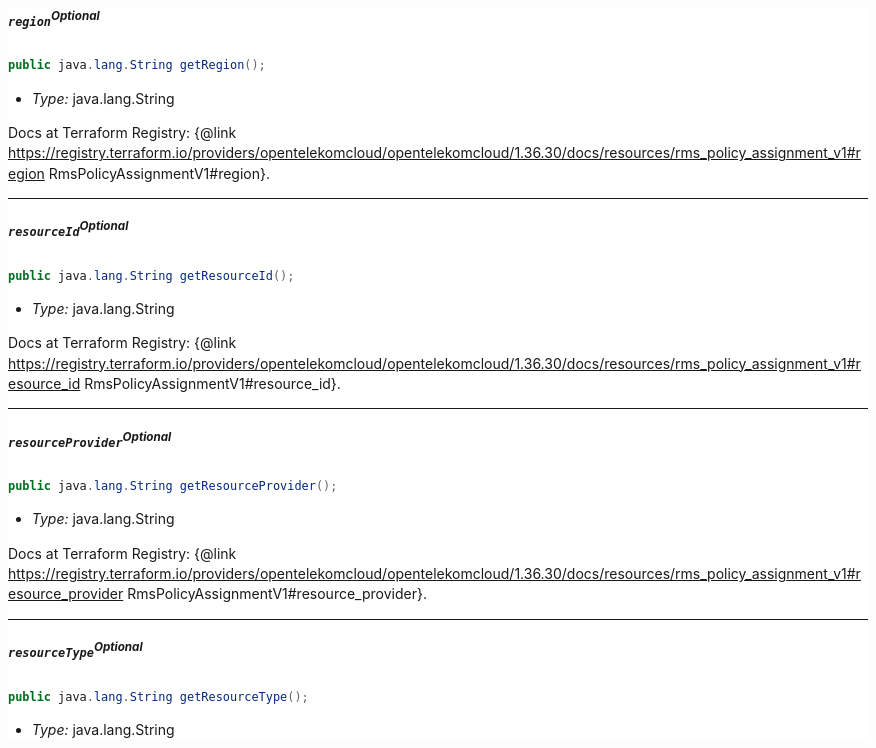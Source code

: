 
##### `region`<sup>Optional</sup> <a name="region" id="@cdktf/provider-opentelekomcloud.rmsPolicyAssignmentV1.RmsPolicyAssignmentV1PolicyFilter.property.region"></a>

```java
public java.lang.String getRegion();
```

- *Type:* java.lang.String

Docs at Terraform Registry: {@link https://registry.terraform.io/providers/opentelekomcloud/opentelekomcloud/1.36.30/docs/resources/rms_policy_assignment_v1#region RmsPolicyAssignmentV1#region}.

---

##### `resourceId`<sup>Optional</sup> <a name="resourceId" id="@cdktf/provider-opentelekomcloud.rmsPolicyAssignmentV1.RmsPolicyAssignmentV1PolicyFilter.property.resourceId"></a>

```java
public java.lang.String getResourceId();
```

- *Type:* java.lang.String

Docs at Terraform Registry: {@link https://registry.terraform.io/providers/opentelekomcloud/opentelekomcloud/1.36.30/docs/resources/rms_policy_assignment_v1#resource_id RmsPolicyAssignmentV1#resource_id}.

---

##### `resourceProvider`<sup>Optional</sup> <a name="resourceProvider" id="@cdktf/provider-opentelekomcloud.rmsPolicyAssignmentV1.RmsPolicyAssignmentV1PolicyFilter.property.resourceProvider"></a>

```java
public java.lang.String getResourceProvider();
```

- *Type:* java.lang.String

Docs at Terraform Registry: {@link https://registry.terraform.io/providers/opentelekomcloud/opentelekomcloud/1.36.30/docs/resources/rms_policy_assignment_v1#resource_provider RmsPolicyAssignmentV1#resource_provider}.

---

##### `resourceType`<sup>Optional</sup> <a name="resourceType" id="@cdktf/provider-opentelekomcloud.rmsPolicyAssignmentV1.RmsPolicyAssignmentV1PolicyFilter.property.resourceType"></a>

```java
public java.lang.String getResourceType();
```

- *Type:* java.lang.String
